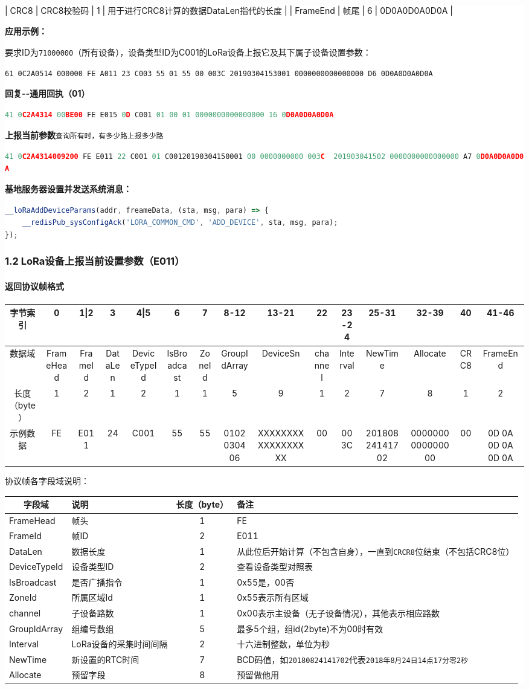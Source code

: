 | CRC8            | CRC8校验码               |      1       | 用于进行CRC8计算的数据DataLen指代的长度                      |
| FrameEnd        | 帧尾                     |      6       | 0D0A0D0A0D0A                                                 |

**应用示例：**

要求ID为`71000000`（所有设备），设备类型ID为C001的LoRa设备上报它及其下属子设备设置参数：

```shell
61 0C2A0514 000000 FE A011 23 C003 55 01 55 00 003C 20190304153001 0000000000000000 D6 0D0A0D0A0D0A
```

**回复--通用回执（01）**

```C
41 0C2A4314 00BE00 FE E015 0D C001 01 00 01 0000000000000000 16 0D0A0D0A0D0A
```

**上报当前参数**`查询所有时，有多少路上报多少路`

```c
41 0C2A4314009200 FE E011 22 C001 01 C00120190304150001 00 0000000000 003C  201903041502 0000000000000000 A7 0D0A0D0A0D0A
```

**基地服务器设置并发送系统消息：**

```javascript
__loRaAddDeviceParams(addr, freameData, (sta, msg, para) => {
    __redisPub_sysConfigAck('LORA_COMMON_CMD', 'ADD_DEVICE', sta, msg, para);
});
```



### 1.2 LoRa设备上报当前设置参数（E011）

#### 返回协议帧格式



|   字节索引   |     0     |  1\|2   |    3    |     4\|5     |      6      |   7    |     8-12     |       13-21        |   22    |  23-24   |     25-31      |      32-39       |  40  |       41-46       |
| :----------: | :-------: | :-----: | :-----: | :----------: | :---------: | :----: | :----------: | :----------------: | :-----: | :------: | :------------: | :--------------: | :--: | :---------------: |
|    数据域    | FrameHead | FrameId | DataLen | DeviceTypeId | IsBroadcast | ZoneId | GroupIdArray |      DeviceSn      | channel | Interval |    NewTime     |     Allocate     | CRC8 |     FrameEnd      |
| 长度（byte） |     1     |    2    |    1    |      2       |      1      |   1    |      5       |         9          |    1    |    2     |       7        |        8         |  1   |         2         |
|   示例数据   |    FE     |  E011   |   24    |     C001     |     55      |   55   |  0102030406  | XXXXXXXXXXXXXXXXXX |   00    |  00 3C   | 20180824141702 | 0000000000000000 |  00  | 0D 0A 0D 0A 0D 0A |

协议帧各字段域说明：

| 字段域       | 说明                   | 长度（byte） | 备注                                                         |
| ------------ | :--------------------- | :----------: | :----------------------------------------------------------- |
| FrameHead    | 帧头                   |      1       | FE                                                           |
| FrameId      | 帧ID                   |      2       | E011                                                         |
| DataLen      | 数据长度               |      1       | 从此位后开始计算（不包含自身），一直到`CRCR8`位结束（不包括CRC8位） |
| DeviceTypeId | 设备类型ID             |      2       | 查看设备类型对照表                                           |
| IsBroadcast  | 是否广播指令           |      1       | 0x55是，00否                                                 |
| ZoneId       | 所属区域Id             |      1       | 0x55表示所有区域                                             |
| channel      | 子设备路数             |      1       | 0x00表示主设备（无子设备情况），其他表示相应路数             |
| GroupIdArray | 组编号数组             |      5       | 最多5个组，组id(2byte)不为00时有效                           |
| Interval     | LoRa设备的采集时间间隔 |      2       | 十六进制整数，单位为秒                                       |
| NewTime      | 新设置的RTC时间        |      7       | BCD码值，如`20180824141702`代表`2018年8月24日14点17分零2秒`  |
| Allocate     | 预留字段               |      8       | 预留做他用                                                   |